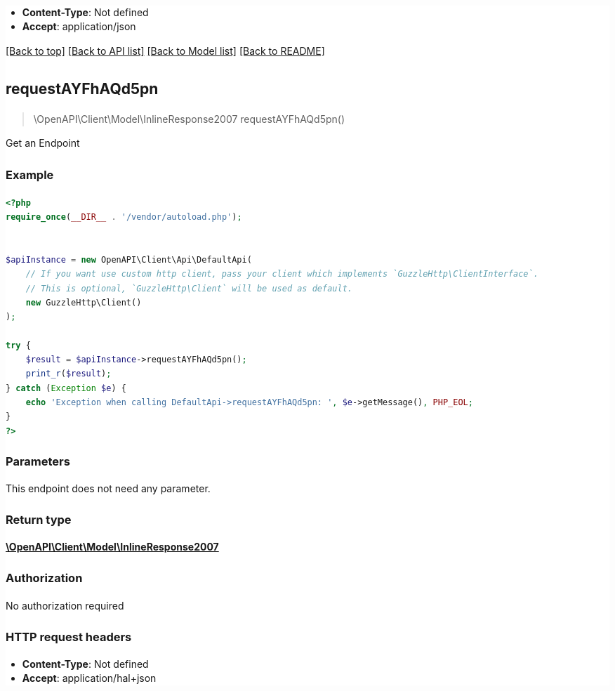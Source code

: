 - **Content-Type**: Not defined
- **Accept**: application/json

[[Back to top]](#) [[Back to API list]](../../README.md#documentation-for-api-endpoints)
[[Back to Model list]](../../README.md#documentation-for-models)
[[Back to README]](../../README.md)


## requestAYFhAQd5pn

> \OpenAPI\Client\Model\InlineResponse2007 requestAYFhAQd5pn()

Get an Endpoint

### Example

```php
<?php
require_once(__DIR__ . '/vendor/autoload.php');


$apiInstance = new OpenAPI\Client\Api\DefaultApi(
    // If you want use custom http client, pass your client which implements `GuzzleHttp\ClientInterface`.
    // This is optional, `GuzzleHttp\Client` will be used as default.
    new GuzzleHttp\Client()
);

try {
    $result = $apiInstance->requestAYFhAQd5pn();
    print_r($result);
} catch (Exception $e) {
    echo 'Exception when calling DefaultApi->requestAYFhAQd5pn: ', $e->getMessage(), PHP_EOL;
}
?>
```

### Parameters

This endpoint does not need any parameter.

### Return type

[**\OpenAPI\Client\Model\InlineResponse2007**](../Model/InlineResponse2007.md)

### Authorization

No authorization required

### HTTP request headers

- **Content-Type**: Not defined
- **Accept**: application/hal+json

